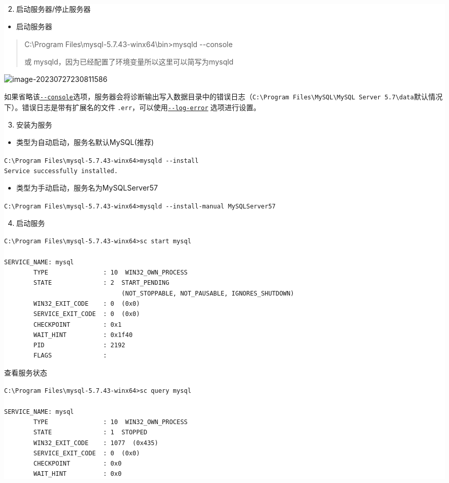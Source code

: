 2. 启动服务器/停止服务器

- 启动服务器

> C:\Program Files\mysql-5.7.43-winx64\bin>mysqld --console
>
> 或 mysqld，因为已经配置了环境变量所以这里可以简写为mysqld

![image-20230727230811586](http://qiniu-image.gotojava.cn/blog/2023-12-15-191136.png)

如果省略该[`--console`](https://dev.mysql.com/doc/refman/5.7/en/server-options.html#option_mysqld_console)选项，服务器会将诊断输出写入数据目录中的错误日志（`C:\Program Files\MySQL\MySQL Server 5.7\data`默认情况下）。错误日志是带有扩展名的文件 `.err`，可以使用[`--log-error`](https://dev.mysql.com/doc/refman/5.7/en/server-options.html#option_mysqld_log-error) 选项进行设置。

3. 安装为服务

- 类型为自动启动，服务名默认MySQL(推荐)

```
C:\Program Files\mysql-5.7.43-winx64>mysqld --install
Service successfully installed.
```

- 类型为手动启动，服务名为MySQLServer57

```
C:\Program Files\mysql-5.7.43-winx64>mysqld --install-manual MySQLServer57
```

4. 启动服务

```
C:\Program Files\mysql-5.7.43-winx64>sc start mysql

SERVICE_NAME: mysql
        TYPE               : 10  WIN32_OWN_PROCESS
        STATE              : 2  START_PENDING
                                (NOT_STOPPABLE, NOT_PAUSABLE, IGNORES_SHUTDOWN)
        WIN32_EXIT_CODE    : 0  (0x0)
        SERVICE_EXIT_CODE  : 0  (0x0)
        CHECKPOINT         : 0x1
        WAIT_HINT          : 0x1f40
        PID                : 2192
        FLAGS              :
```

查看服务状态

```
C:\Program Files\mysql-5.7.43-winx64>sc query mysql

SERVICE_NAME: mysql
        TYPE               : 10  WIN32_OWN_PROCESS
        STATE              : 1  STOPPED
        WIN32_EXIT_CODE    : 1077  (0x435)
        SERVICE_EXIT_CODE  : 0  (0x0)
        CHECKPOINT         : 0x0
        WAIT_HINT          : 0x0
```
